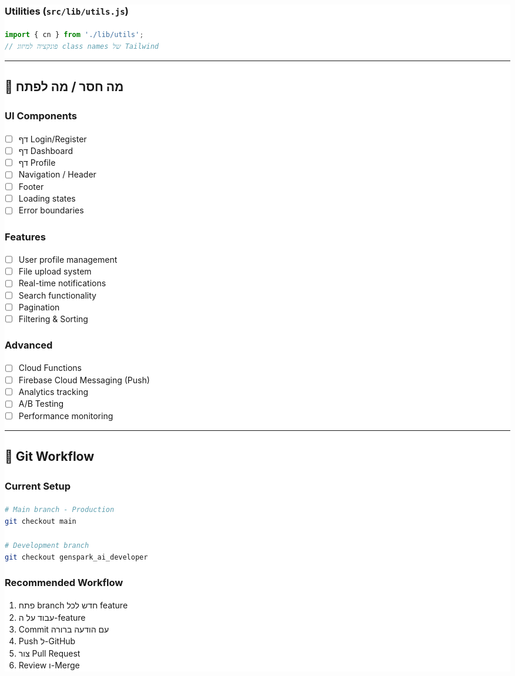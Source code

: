 ### Utilities (`src/lib/utils.js`)
```javascript
import { cn } from './lib/utils';
// פונקציה למיזוג class names של Tailwind
```

---

## 🎯 מה חסר / מה לפתח

### UI Components
- [ ] דף Login/Register
- [ ] דף Dashboard
- [ ] דף Profile
- [ ] Navigation / Header
- [ ] Footer
- [ ] Loading states
- [ ] Error boundaries

### Features
- [ ] User profile management
- [ ] File upload system
- [ ] Real-time notifications
- [ ] Search functionality
- [ ] Pagination
- [ ] Filtering & Sorting

### Advanced
- [ ] Cloud Functions
- [ ] Firebase Cloud Messaging (Push)
- [ ] Analytics tracking
- [ ] A/B Testing
- [ ] Performance monitoring

---

## 🔧 Git Workflow

### Current Setup
```bash
# Main branch - Production
git checkout main

# Development branch
git checkout genspark_ai_developer
```

### Recommended Workflow
1. פתח branch חדש לכל feature
2. עבוד על ה-feature
3. Commit עם הודעה ברורה
4. Push ל-GitHub
5. צור Pull Request
6. Review ו-Merge
